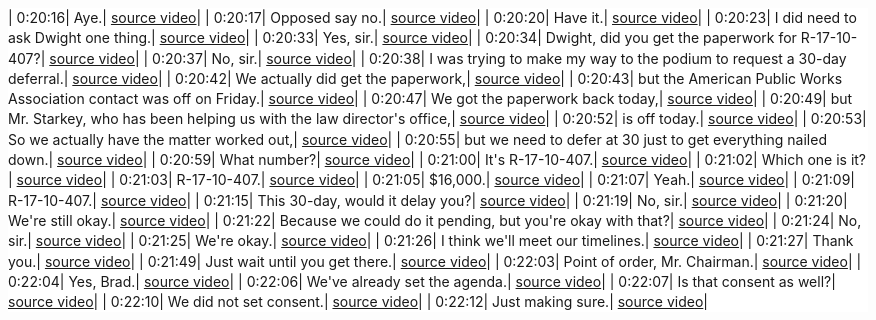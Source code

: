 | 0:20:16| Aye.| [source video](https://archive.org/details/cocomr267171023?start=1216)|
| 0:20:17| Opposed say no.| [source video](https://archive.org/details/cocomr267171023?start=1217)|
| 0:20:20| Have it.| [source video](https://archive.org/details/cocomr267171023?start=1220)|
| 0:20:23| I did need to ask Dwight one thing.| [source video](https://archive.org/details/cocomr267171023?start=1223)|
| 0:20:33| Yes, sir.| [source video](https://archive.org/details/cocomr267171023?start=1233)|
| 0:20:34| Dwight, did you get the paperwork for R-17-10-407?| [source video](https://archive.org/details/cocomr267171023?start=1234)|
| 0:20:37| No, sir.| [source video](https://archive.org/details/cocomr267171023?start=1237)|
| 0:20:38| I was trying to make my way to the podium to request a 30-day deferral.| [source video](https://archive.org/details/cocomr267171023?start=1238)|
| 0:20:42| We actually did get the paperwork,| [source video](https://archive.org/details/cocomr267171023?start=1242)|
| 0:20:43| but the American Public Works Association contact was off on Friday.| [source video](https://archive.org/details/cocomr267171023?start=1243)|
| 0:20:47| We got the paperwork back today,| [source video](https://archive.org/details/cocomr267171023?start=1247)|
| 0:20:49| but Mr. Starkey, who has been helping us with the law director's office,| [source video](https://archive.org/details/cocomr267171023?start=1249)|
| 0:20:52| is off today.| [source video](https://archive.org/details/cocomr267171023?start=1252)|
| 0:20:53| So we actually have the matter worked out,| [source video](https://archive.org/details/cocomr267171023?start=1253)|
| 0:20:55| but we need to defer at 30 just to get everything nailed down.| [source video](https://archive.org/details/cocomr267171023?start=1255)|
| 0:20:59| What number?| [source video](https://archive.org/details/cocomr267171023?start=1259)|
| 0:21:00| It's R-17-10-407.| [source video](https://archive.org/details/cocomr267171023?start=1260)|
| 0:21:02| Which one is it?| [source video](https://archive.org/details/cocomr267171023?start=1262)|
| 0:21:03| R-17-10-407.| [source video](https://archive.org/details/cocomr267171023?start=1263)|
| 0:21:05| $16,000.| [source video](https://archive.org/details/cocomr267171023?start=1265)|
| 0:21:07| Yeah.| [source video](https://archive.org/details/cocomr267171023?start=1267)|
| 0:21:09| R-17-10-407.| [source video](https://archive.org/details/cocomr267171023?start=1269)|
| 0:21:15| This 30-day, would it delay you?| [source video](https://archive.org/details/cocomr267171023?start=1275)|
| 0:21:19| No, sir.| [source video](https://archive.org/details/cocomr267171023?start=1279)|
| 0:21:20| We're still okay.| [source video](https://archive.org/details/cocomr267171023?start=1280)|
| 0:21:22| Because we could do it pending, but you're okay with that?| [source video](https://archive.org/details/cocomr267171023?start=1282)|
| 0:21:24| No, sir.| [source video](https://archive.org/details/cocomr267171023?start=1284)|
| 0:21:25| We're okay.| [source video](https://archive.org/details/cocomr267171023?start=1285)|
| 0:21:26| I think we'll meet our timelines.| [source video](https://archive.org/details/cocomr267171023?start=1286)|
| 0:21:27| Thank you.| [source video](https://archive.org/details/cocomr267171023?start=1287)|
| 0:21:49| Just wait until you get there.| [source video](https://archive.org/details/cocomr267171023?start=1309)|
| 0:22:03| Point of order, Mr. Chairman.| [source video](https://archive.org/details/cocomr267171023?start=1323)|
| 0:22:04| Yes, Brad.| [source video](https://archive.org/details/cocomr267171023?start=1324)|
| 0:22:06| We've already set the agenda.| [source video](https://archive.org/details/cocomr267171023?start=1326)|
| 0:22:07| Is that consent as well?| [source video](https://archive.org/details/cocomr267171023?start=1327)|
| 0:22:10| We did not set consent.| [source video](https://archive.org/details/cocomr267171023?start=1330)|
| 0:22:12| Just making sure.| [source video](https://archive.org/details/cocomr267171023?start=1332)|